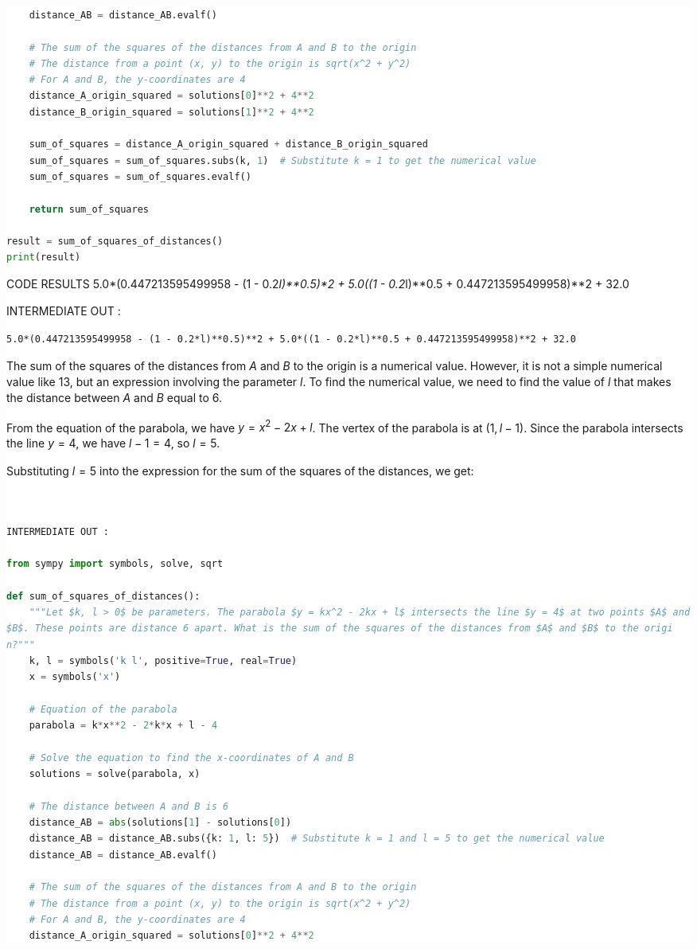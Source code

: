 ```python
    distance_AB = distance_AB.evalf()

    # The sum of the squares of the distances from A and B to the origin
    # The distance from a point (x, y) to the origin is sqrt(x^2 + y^2)
    # For A and B, the y-coordinates are 4
    distance_A_origin_squared = solutions[0]**2 + 4**2
    distance_B_origin_squared = solutions[1]**2 + 4**2

    sum_of_squares = distance_A_origin_squared + distance_B_origin_squared
    sum_of_squares = sum_of_squares.subs(k, 1)  # Substitute k = 1 to get the numerical value
    sum_of_squares = sum_of_squares.evalf()

    return sum_of_squares

result = sum_of_squares_of_distances()
print(result)
```

CODE RESULTS 5.0*(0.447213595499958 - (1 - 0.2*l)**0.5)**2 + 5.0*((1 - 0.2*l)**0.5 + 0.447213595499958)**2 + 32.0

INTERMEDIATE OUT :
```output
5.0*(0.447213595499958 - (1 - 0.2*l)**0.5)**2 + 5.0*((1 - 0.2*l)**0.5 + 0.447213595499958)**2 + 32.0
```
The sum of the squares of the distances from $A$ and $B$ to the origin is a numerical value. However, it is not a simple numerical value like $13$, but an expression involving the parameter $l$. To find the numerical value, we need to find the value of $l$ that makes the distance between $A$ and $B$ equal to $6$.

From the equation of the parabola, we have $y = x^2 - 2x + l$. The vertex of the parabola is at $(1, l - 1)$. Since the parabola intersects the line $y = 4$, we have $l - 1 = 4$, so $l = 5$.

Substituting $l = 5$ into the expression for the sum of the squares of the distances, we get:

```python


INTERMEDIATE OUT :

from sympy import symbols, solve, sqrt

def sum_of_squares_of_distances():
    """Let $k, l > 0$ be parameters. The parabola $y = kx^2 - 2kx + l$ intersects the line $y = 4$ at two points $A$ and $B$. These points are distance 6 apart. What is the sum of the squares of the distances from $A$ and $B$ to the origin?"""
    k, l = symbols('k l', positive=True, real=True)
    x = symbols('x')

    # Equation of the parabola
    parabola = k*x**2 - 2*k*x + l - 4

    # Solve the equation to find the x-coordinates of A and B
    solutions = solve(parabola, x)

    # The distance between A and B is 6
    distance_AB = abs(solutions[1] - solutions[0])
    distance_AB = distance_AB.subs({k: 1, l: 5})  # Substitute k = 1 and l = 5 to get the numerical value
    distance_AB = distance_AB.evalf()

    # The sum of the squares of the distances from A and B to the origin
    # The distance from a point (x, y) to the origin is sqrt(x^2 + y^2)
    # For A and B, the y-coordinates are 4
    distance_A_origin_squared = solutions[0]**2 + 4**2
```